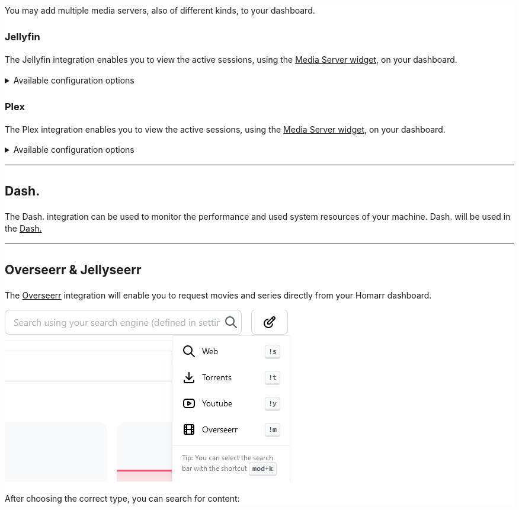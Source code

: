 You may add multiple media servers, also of different kinds, to your dashboard.

### Jellyfin
The Jellyfin integration enables you to view the active sessions, using the [Media Server widget](../widgets/media-server), on your dashboard.

<details><summary>
  Available configuration options
  </summary></details>

### Plex
The Plex integration enables you to view the active sessions, using the [Media Server widget](../widgets/media-server), on your dashboard.

<details><summary>
  Available configuration options
  </summary></details>

---

## Dash.

The Dash. integration can be used to monitor the performance and used system resources of your machine.
Dash. will be used in the [Dash.](/docs/widgets/dashdot-widget)

---

## Overseerr & Jellyseerr
The [Overseerr](https://overseerr.dev/) integration will enable you to request movies and series directly from your Homarr dashboard.

![](img/overseerr/search-select.png)

After choosing the correct type, you can search for content:
